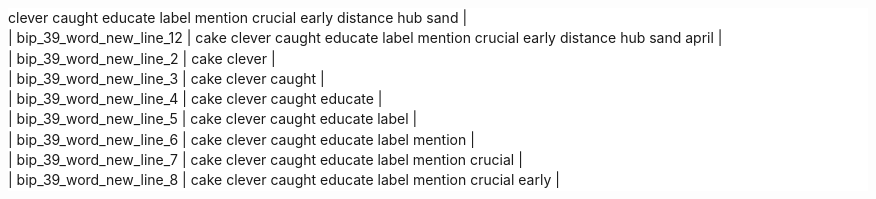 clever
caught
educate
label
mention
crucial
early
distance
hub
sand |  
| bip_39_word_new_line_12 | cake
clever
caught
educate
label
mention
crucial
early
distance
hub
sand
april |  
| bip_39_word_new_line_2 | cake
clever |  
| bip_39_word_new_line_3 | cake
clever
caught |  
| bip_39_word_new_line_4 | cake
clever
caught
educate |  
| bip_39_word_new_line_5 | cake
clever
caught
educate
label |  
| bip_39_word_new_line_6 | cake
clever
caught
educate
label
mention |  
| bip_39_word_new_line_7 | cake
clever
caught
educate
label
mention
crucial |  
| bip_39_word_new_line_8 | cake
clever
caught
educate
label
mention
crucial
early |  